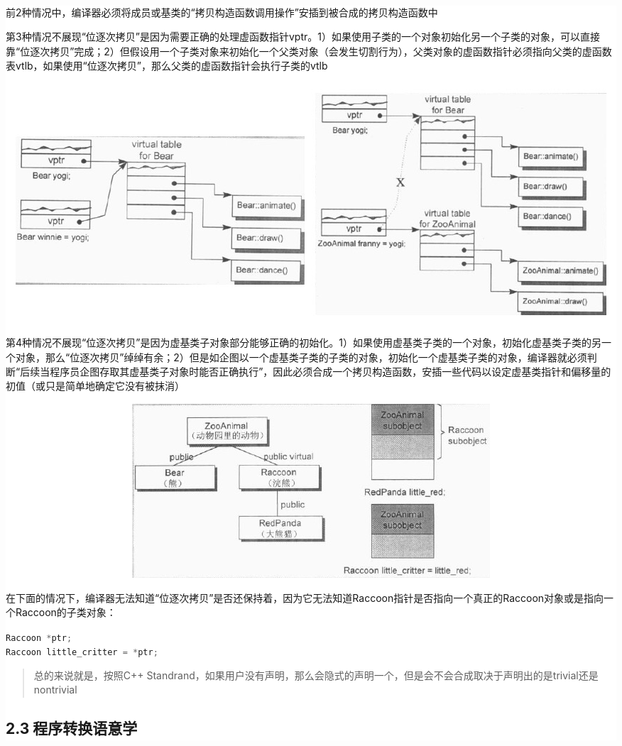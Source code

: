 前2种情况中，编译器必须将成员或基类的“拷贝构造函数调用操作”安插到被合成的拷贝构造函数中

第3种情况不展现“位逐次拷贝”是因为需要正确的处理虚函数指针vptr。1）如果使用子类的一个对象初始化另一个子类的对象，可以直接靠“位逐次拷贝”完成；2）但假设用一个子类对象来初始化一个父类对象（会发生切割行为），父类对象的虚函数指针必须指向父类的虚函数表vtlb，如果使用“位逐次拷贝”，那么父类的虚函数指针会执行子类的vtlb

<div align="center"> <img src="./pic/cppmode-2-1.png"/> </div>

第4种情况不展现“位逐次拷贝”是因为虚基类子对象部分能够正确的初始化。1）如果使用虚基类子类的一个对象，初始化虚基类子类的另一个对象，那么“位逐次拷贝”绰绰有余；2）但是如企图以一个虚基类子类的子类的对象，初始化一个虚基类子类的对象，编译器就必须判断“后续当程序员企图存取其虚基类子对象时能否正确执行”，因此必须合成一个拷贝构造函数，安插一些代码以设定虚基类指针和偏移量的初值（或只是简单地确定它没有被抹消）

<div align="center"> <img src="./pic/cppmode-2-2.png"/> </div>

在下面的情况下，编译器无法知道“位逐次拷贝”是否还保持着，因为它无法知道Raccoon指针是否指向一个真正的Raccoon对象或是指向一个Raccoon的子类对象：

```c++
Raccoon *ptr;
Raccoon little_critter = *ptr;
```

> 总的来说就是，按照C++ Standrand，如果用户没有声明，那么会隐式的声明一个，但是会不会合成取决于声明出的是trivial还是nontrivial

## 2.3 程序转换语意学
